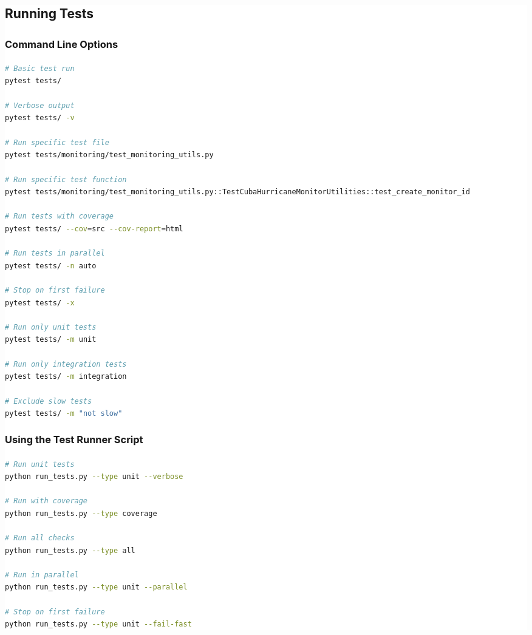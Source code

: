 ## Running Tests

### Command Line Options

```bash
# Basic test run
pytest tests/

# Verbose output
pytest tests/ -v

# Run specific test file
pytest tests/monitoring/test_monitoring_utils.py

# Run specific test function
pytest tests/monitoring/test_monitoring_utils.py::TestCubaHurricaneMonitorUtilities::test_create_monitor_id

# Run tests with coverage
pytest tests/ --cov=src --cov-report=html

# Run tests in parallel
pytest tests/ -n auto

# Stop on first failure
pytest tests/ -x

# Run only unit tests
pytest tests/ -m unit

# Run only integration tests  
pytest tests/ -m integration

# Exclude slow tests
pytest tests/ -m "not slow"
```

### Using the Test Runner Script

```bash
# Run unit tests
python run_tests.py --type unit --verbose

# Run with coverage
python run_tests.py --type coverage

# Run all checks
python run_tests.py --type all

# Run in parallel
python run_tests.py --type unit --parallel

# Stop on first failure
python run_tests.py --type unit --fail-fast
```
